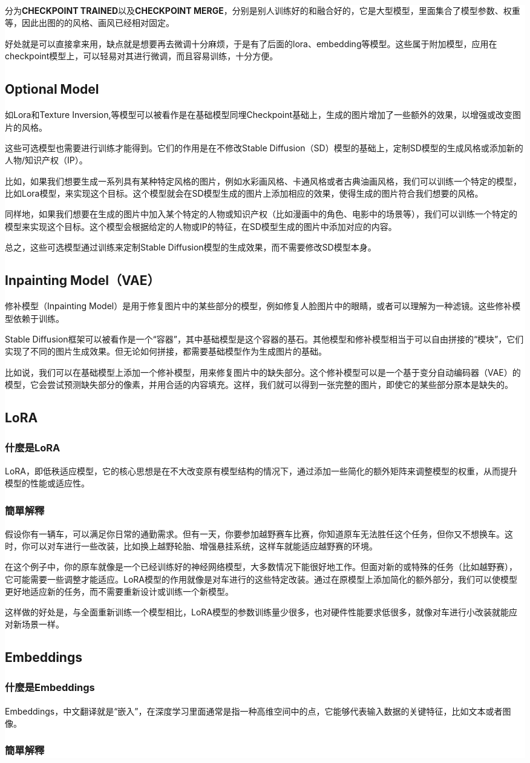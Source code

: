 
分为**CHECKPOINT TRAINED**以及**CHECKPOINT MERGE**，分别是别人训练好的和融合好的，它是大型模型，里面集合了模型参数、权重等，因此出图的的风格、画风已经相对固定。

好处就是可以直接拿来用，缺点就是想要再去微调十分麻烦，于是有了后面的lora、embedding等模型。这些属于附加模型，应用在checkpoint模型上，可以轻易对其进行微调，而且容易训练，十分方便。

## Optional Model

如Lora和Texture Inversion,等模型可以被看作是在基础模型同埋Checkpoint基础上，生成的图片增加了一些额外的效果，以增强或改变图片的风格。

这些可选模型也需要进行训练才能得到。它们的作用是在不修改Stable Diffusion（SD）模型的基础上，定制SD模型的生成风格或添加新的人物/知识产权（IP）。

比如，如果我们想要生成一系列具有某种特定风格的图片，例如水彩画风格、卡通风格或者古典油画风格，我们可以训练一个特定的模型，比如Lora模型，来实现这个目标。这个模型就会在SD模型生成的图片上添加相应的效果，使得生成的图片符合我们想要的风格。

同样地，如果我们想要在生成的图片中加入某个特定的人物或知识产权（比如漫画中的角色、电影中的场景等），我们可以训练一个特定的模型来实现这个目标。这个模型会根据给定的人物或IP的特征，在SD模型生成的图片中添加对应的内容。

总之，这些可选模型通过训练来定制Stable Diffusion模型的生成效果，而不需要修改SD模型本身。

## Inpainting Model（VAE）

修补模型（Inpainting Model）是用于修复图片中的某些部分的模型，例如修复人脸图片中的眼睛，或者可以理解为一种滤镜。这些修补模型依赖于训练。

Stable Diffusion框架可以被看作是一个“容器”，其中基础模型是这个容器的基石。其他模型和修补模型相当于可以自由拼接的“模块”，它们实现了不同的图片生成效果。但无论如何拼接，都需要基础模型作为生成图片的基础。

比如说，我们可以在基础模型上添加一个修补模型，用来修复图片中的缺失部分。这个修补模型可以是一个基于变分自动编码器（VAE）的模型，它会尝试预测缺失部分的像素，并用合适的内容填充。这样，我们就可以得到一张完整的图片，即使它的某些部分原本是缺失的。

## LoRA

### 什麼是LoRA

LoRA，即低秩适应模型，它的核心思想是在不大改变原有模型结构的情况下，通过添加一些简化的额外矩阵来调整模型的权重，从而提升模型的性能或适应性。

### 簡單解釋

假设你有一辆车，可以满足你日常的通勤需求。但有一天，你要参加越野赛车比赛，你知道原车无法胜任这个任务，但你又不想换车。这时，你可以对车进行一些改装，比如换上越野轮胎、增强悬挂系统，这样车就能适应越野赛的环境。

在这个例子中，你的原车就像是一个已经训练好的神经网络模型，大多数情况下能很好地工作。但面对新的或特殊的任务（比如越野赛），它可能需要一些调整才能适应。LoRA模型的作用就像是对车进行的这些特定改装。通过在原模型上添加简化的额外部分，我们可以使模型更好地适应新的任务，而不需要重新设计或训练一个新模型。

这样做的好处是，与全面重新训练一个模型相比，LoRA模型的参数训练量少很多，也对硬件性能要求低很多，就像对车进行小改装就能应对新场景一样。



## Embeddings

### 什麼是Embeddings

Embeddings，中文翻译就是“嵌入”，在深度学习里面通常是指一种高维空间中的点，它能够代表输入数据的关键特征，比如文本或者图像。

### 簡單解釋
